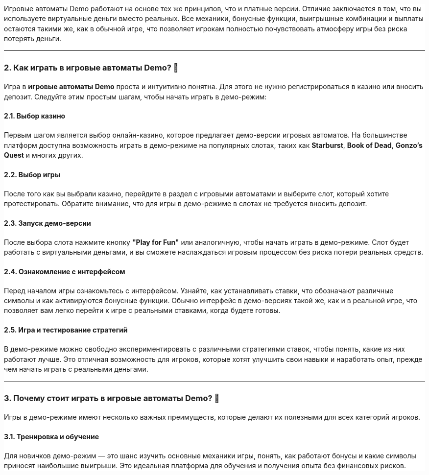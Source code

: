 Игровые автоматы Demo работают на основе тех же принципов, что и платные версии. Отличие заключается в том, что вы используете виртуальные деньги вместо реальных. Все механики, бонусные функции, выигрышные комбинации и выплаты остаются такими же, как в обычной игре, что позволяет игрокам полностью почувствовать атмосферу игры без риска потерять деньги.

***

### 2. Как играть в игровые автоматы Demo? 🎰

Игра в **игровые автоматы Demo** проста и интуитивно понятна. Для этого не нужно регистрироваться в казино или вносить депозит. Следуйте этим простым шагам, чтобы начать играть в демо-режим:

#### 2.1. Выбор казино

Первым шагом является выбор онлайн-казино, которое предлагает демо-версии игровых автоматов. На большинстве платформ доступна возможность играть в демо-режиме на популярных слотах, таких как **Starburst**, **Book of Dead**, **Gonzo’s Quest** и многих других.

#### 2.2. Выбор игры

После того как вы выбрали казино, перейдите в раздел с игровыми автоматами и выберите слот, который хотите протестировать. Обратите внимание, что для игры в демо-режиме в слотах не требуется вносить депозит.

#### 2.3. Запуск демо-версии

После выбора слота нажмите кнопку **"Play for Fun"** или аналогичную, чтобы начать играть в демо-режиме. Слот будет работать с виртуальными деньгами, и вы сможете наслаждаться игровым процессом без риска потери реальных средств.

#### 2.4. Ознакомление с интерфейсом

Перед началом игры ознакомьтесь с интерфейсом. Узнайте, как устанавливать ставки, что обозначают различные символы и как активируются бонусные функции. Обычно интерфейс в демо-версиях такой же, как и в реальной игре, что позволяет вам легко перейти к игре с реальными ставками, когда будете готовы.

#### 2.5. Игра и тестирование стратегий

В демо-режиме можно свободно экспериментировать с различными стратегиями ставок, чтобы понять, какие из них работают лучше. Это отличная возможность для игроков, которые хотят улучшить свои навыки и наработать опыт, прежде чем начать играть с реальными деньгами.

***

### 3. Почему стоит играть в игровые автоматы Demo? 🧐

Игры в демо-режиме имеют несколько важных преимуществ, которые делают их полезными для всех категорий игроков.

#### 3.1. Тренировка и обучение

Для новичков демо-режим — это шанс изучить основные механики игры, понять, как работают бонусы и какие символы приносят наибольшие выигрыши. Это идеальная платформа для обучения и получения опыта без финансовых рисков.
